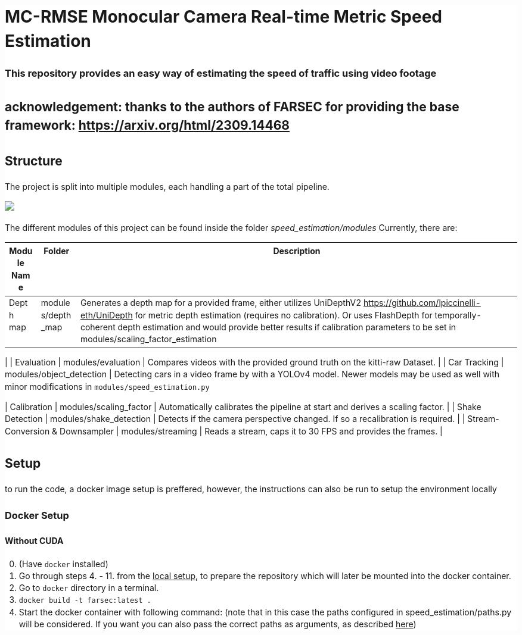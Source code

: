 # MC-RMSE Monocular Camera Real-time Metric Speed Estimation

### This repository provides an easy way of estimating the speed of traffic using video footage

## acknowledgement: thanks to the authors of FARSEC for providing the base framework: https://arxiv.org/html/2309.14468

## Structure
The project is split into multiple modules, each handling a part of the total pipeline.

<img src="images/pipeline.png"  width="40%">

The different modules of this project can be found inside the folder *speed_estimation/modules*
Currently, there are:

| Module Name                     | Folder                   | Description                                                                                                                                                           |
|---------------------------------|--------------------------|-----------------------------------------------------------------------------------------------------------------------------------------------------------------------|
| Depth map                       | modules/depth_map        | Generates a depth map for a provided frame, either utilizes UniDepthV2 https://github.com/lpiccinelli-eth/UniDepth for metric depth estimation (requires no calibration). Or uses FlashDepth for temporally-coherent depth estimation and would provide better results if calibration parameters to be set in modules/scaling_factor_estimation
|
| Evaluation                      | modules/evaluation       | Compares videos with the provided ground truth on the kitti-raw Dataset.                                                                                          |
| Car Tracking                    | modules/object_detection | Detecting cars in a video frame by with a YOLOv4 model. Newer models may be used as well with minor modifications in `modules/speed_estimation.py`

| Calibration                     | modules/scaling_factor   | Automatically calibrates the pipeline at start and derives a scaling factor.                                                                                          |
| Shake Detection                 | modules/shake_detection  | Detects if the camera perspective changed. If so a recalibration is required.                                                                                         |
| Stream-Conversion & Downsampler | modules/streaming        | Reads a stream, caps it to 30 FPS and provides the frames.                                                                                                            |

## Setup

to run the code, a docker image setup is preffered, however, the instructions can also be run to setup the environment locally

 
### Docker Setup

#### Without CUDA
0. (Have `docker` installed)
1. Go through steps 4. - 11. from the [local setup](#local-setup), to prepare the repository which will later be mounted into the docker container.
2. Go to `docker` directory in a terminal.
3. `docker build -t farsec:latest .`
4. Start the docker container with following command: (note that in this case the paths configured in speed_estimation/paths.py will be considered. If you want you can also pass the correct paths as arguments, as described [here](#run))
